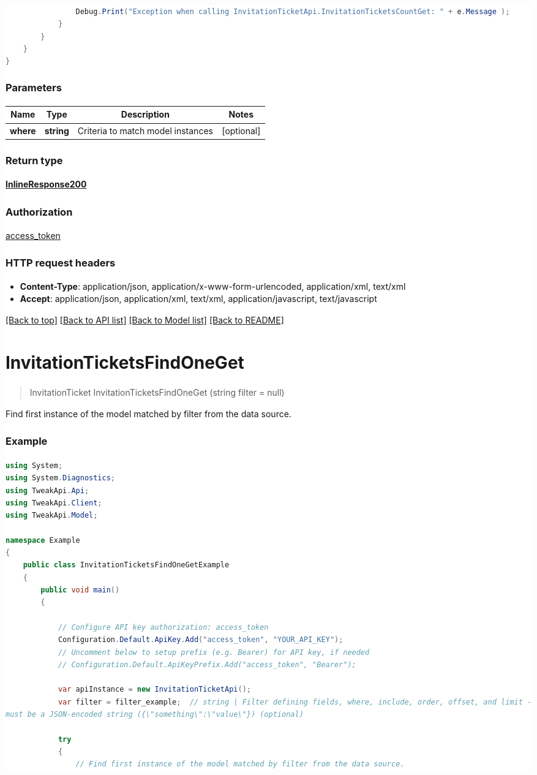 ```csharp
                Debug.Print("Exception when calling InvitationTicketApi.InvitationTicketsCountGet: " + e.Message );
            }
        }
    }
}
```

### Parameters

Name | Type | Description  | Notes
------------- | ------------- | ------------- | -------------
 **where** | **string**| Criteria to match model instances | [optional] 

### Return type

[**InlineResponse200**](InlineResponse200.md)

### Authorization

[access_token](../README.md#access_token)

### HTTP request headers

 - **Content-Type**: application/json, application/x-www-form-urlencoded, application/xml, text/xml
 - **Accept**: application/json, application/xml, text/xml, application/javascript, text/javascript

[[Back to top]](#) [[Back to API list]](../README.md#documentation-for-api-endpoints) [[Back to Model list]](../README.md#documentation-for-models) [[Back to README]](../README.md)

<a name="invitationticketsfindoneget"></a>
# **InvitationTicketsFindOneGet**
> InvitationTicket InvitationTicketsFindOneGet (string filter = null)

Find first instance of the model matched by filter from the data source.

### Example
```csharp
using System;
using System.Diagnostics;
using TweakApi.Api;
using TweakApi.Client;
using TweakApi.Model;

namespace Example
{
    public class InvitationTicketsFindOneGetExample
    {
        public void main()
        {
            
            // Configure API key authorization: access_token
            Configuration.Default.ApiKey.Add("access_token", "YOUR_API_KEY");
            // Uncomment below to setup prefix (e.g. Bearer) for API key, if needed
            // Configuration.Default.ApiKeyPrefix.Add("access_token", "Bearer");

            var apiInstance = new InvitationTicketApi();
            var filter = filter_example;  // string | Filter defining fields, where, include, order, offset, and limit - must be a JSON-encoded string ({\"something\":\"value\"}) (optional) 

            try
            {
                // Find first instance of the model matched by filter from the data source.
```